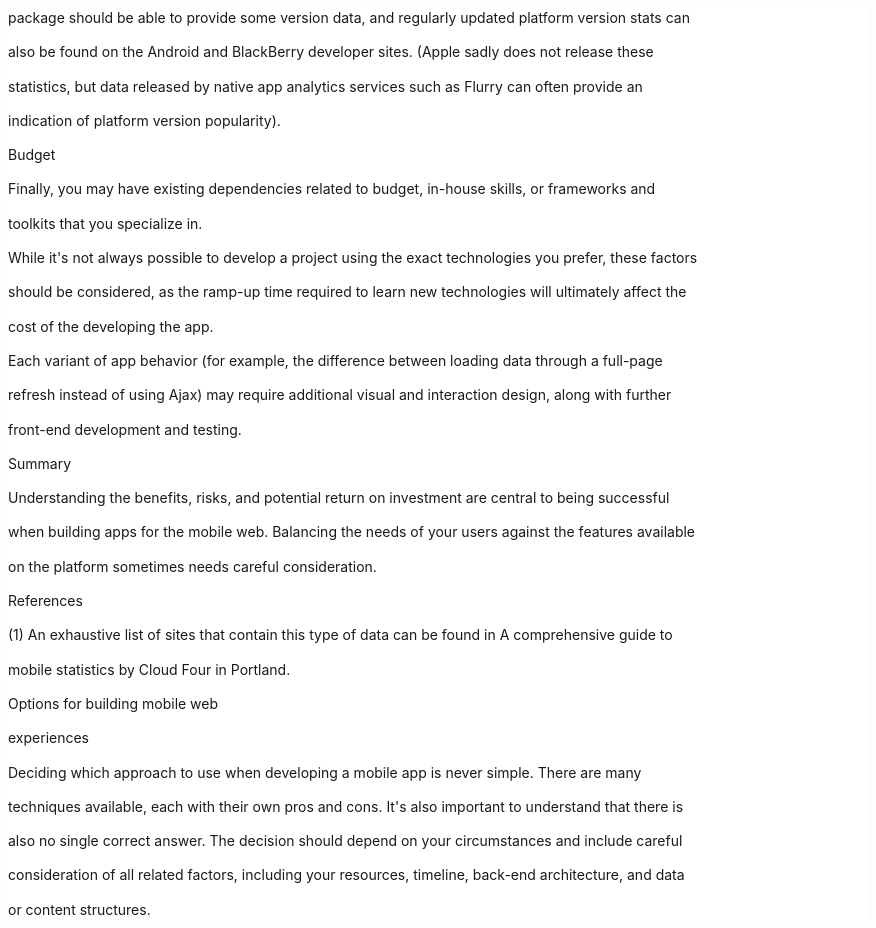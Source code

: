 package should be able to provide some version data, and regularly updated platform version stats can

also be found on the Android and BlackBerry developer sites. (Apple sadly does not release these

statistics, but data released by native app analytics services such as Flurry can often provide an

indication of platform version popularity).

Budget

Finally, you may have existing dependencies related to budget, in-house skills, or frameworks and

toolkits that you specialize in.

While it's not always possible to develop a project using the exact technologies you prefer, these factors

should be considered, as the ramp-up time required to learn new technologies will ultimately affect the

cost of the developing the app.

Each variant of app behavior (for example, the difference between loading data through a full-page

refresh instead of using Ajax) may require additional visual and interaction design, along with further

front-end development and testing.

Summary

Understanding the benefits, risks, and potential return on investment are central to being successful

when building apps for the mobile web. Balancing the needs of your users against the features available

on the platform sometimes needs careful consideration.

References

(1) An exhaustive list of sites that contain this type of data can be found in A comprehensive guide to

mobile statistics by Cloud Four in Portland.

Options for building mobile web

experiences

Deciding which approach to use when developing a mobile app is never simple. There are many

techniques available, each with their own pros and cons. It's also important to understand that there is

also no single correct answer. The decision should depend on your circumstances and include careful

consideration of all related factors, including your resources, timeline, back-end architecture, and data

or content structures.

